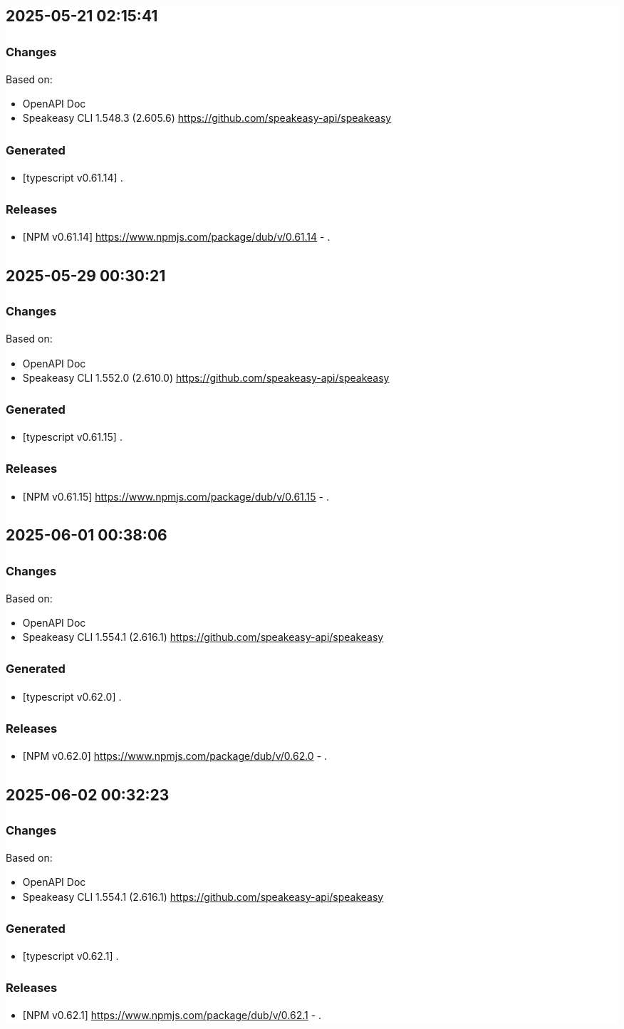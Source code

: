 ## 2025-05-21 02:15:41
### Changes
Based on:
- OpenAPI Doc  
- Speakeasy CLI 1.548.3 (2.605.6) https://github.com/speakeasy-api/speakeasy
### Generated
- [typescript v0.61.14] .
### Releases
- [NPM v0.61.14] https://www.npmjs.com/package/dub/v/0.61.14 - .

## 2025-05-29 00:30:21
### Changes
Based on:
- OpenAPI Doc  
- Speakeasy CLI 1.552.0 (2.610.0) https://github.com/speakeasy-api/speakeasy
### Generated
- [typescript v0.61.15] .
### Releases
- [NPM v0.61.15] https://www.npmjs.com/package/dub/v/0.61.15 - .

## 2025-06-01 00:38:06
### Changes
Based on:
- OpenAPI Doc  
- Speakeasy CLI 1.554.1 (2.616.1) https://github.com/speakeasy-api/speakeasy
### Generated
- [typescript v0.62.0] .
### Releases
- [NPM v0.62.0] https://www.npmjs.com/package/dub/v/0.62.0 - .

## 2025-06-02 00:32:23
### Changes
Based on:
- OpenAPI Doc  
- Speakeasy CLI 1.554.1 (2.616.1) https://github.com/speakeasy-api/speakeasy
### Generated
- [typescript v0.62.1] .
### Releases
- [NPM v0.62.1] https://www.npmjs.com/package/dub/v/0.62.1 - .
